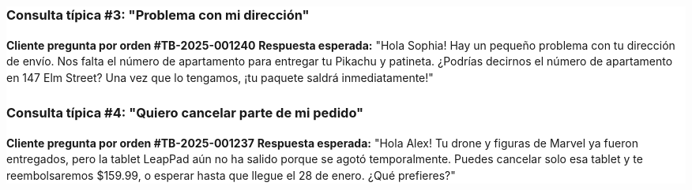 ### Consulta típica #3: "Problema con mi dirección"
**Cliente pregunta por orden #TB-2025-001240**
**Respuesta esperada:**
"Hola Sophia! Hay un pequeño problema con tu dirección de envío. Nos falta el número de apartamento para entregar tu Pikachu y patineta. ¿Podrías decirnos el número de apartamento en 147 Elm Street? Una vez que lo tengamos, ¡tu paquete saldrá inmediatamente!"

### Consulta típica #4: "Quiero cancelar parte de mi pedido"
**Cliente pregunta por orden #TB-2025-001237**
**Respuesta esperada:**
"Hola Alex! Tu drone y figuras de Marvel ya fueron entregados, pero la tablet LeapPad aún no ha salido porque se agotó temporalmente. Puedes cancelar solo esa tablet y te reembolsaremos $159.99, o esperar hasta que llegue el 28 de enero. ¿Qué prefieres?"
